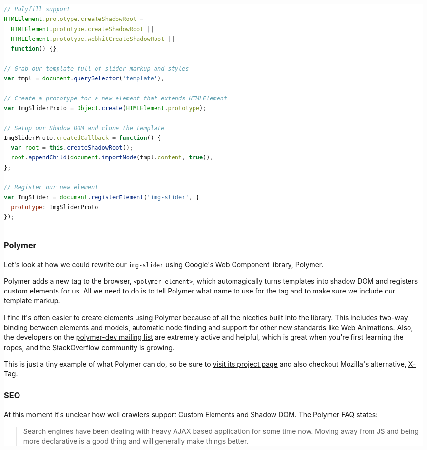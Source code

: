 ```javascript
// Polyfill support
HTMLElement.prototype.createShadowRoot =
  HTMLElement.prototype.createShadowRoot ||
  HTMLElement.prototype.webkitCreateShadowRoot ||
  function() {};

// Grab our template full of slider markup and styles
var tmpl = document.querySelector('template');

// Create a prototype for a new element that extends HTMLElement
var ImgSliderProto = Object.create(HTMLElement.prototype);

// Setup our Shadow DOM and clone the template
ImgSliderProto.createdCallback = function() {
  var root = this.createShadowRoot();
  root.appendChild(document.importNode(tmpl.content, true));
};

// Register our new element
var ImgSlider = document.registerElement('img-slider', {
  prototype: ImgSliderProto
});
```

---

### Polymer

Let's look at how we could rewrite our `img-slider` using Google's Web Component library, [Polymer.](http://www.polymer-project.org/)

Polymer adds a new tag to the browser, `<polymer-element>`, which automagically turns templates into shadow DOM and registers custom elements for us. All we need to do is to tell Polymer what name to use for the tag and to make sure we include our template markup.

I find it's often easier to create elements using Polymer because of all the niceties built into the library. This includes two-way binding between elements and models, automatic node finding and support for other new standards like Web Animations. Also, the developers on the [polymer-dev mailing list](https://groups.google.com/forum/#!forum/polymer-dev) are extremely active and helpful, which is great when you're first learning the ropes, and the [StackOverflow community](http://stackoverflow.com/questions/tagged/polymer) is growing.

This is just a tiny example of what Polymer can do, so be sure to [visit its project page](http://www.polymer-project.org/) and also checkout Mozilla's alternative, [X-Tag.](http://www.x-tags.org/)

### SEO

At this moment it's unclear how well crawlers support Custom Elements and Shadow DOM. [The Polymer FAQ states](http://www.polymer-project.org/resources/faq.html):

> Search engines have been dealing with heavy AJAX based application for some time now. Moving away from JS and being more declarative is a good thing and will generally make things better.
